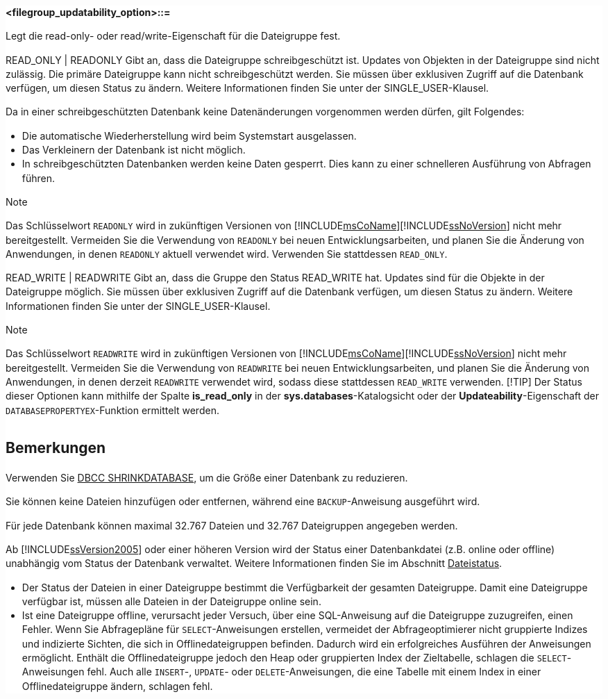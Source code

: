 **\<filegroup_updatability_option>::=**

Legt die read-only- oder read/write-Eigenschaft für die Dateigruppe fest.

READ_ONLY | READONLY Gibt an, dass die Dateigruppe schreibgeschützt ist. Updates von Objekten in der Dateigruppe sind nicht zulässig. Die primäre Dateigruppe kann nicht schreibgeschützt werden. Sie müssen über exklusiven Zugriff auf die Datenbank verfügen, um diesen Status zu ändern. Weitere Informationen finden Sie unter der SINGLE_USER-Klausel.

Da in einer schreibgeschützten Datenbank keine Datenänderungen vorgenommen werden dürfen, gilt Folgendes:

- Die automatische Wiederherstellung wird beim Systemstart ausgelassen.
- Das Verkleinern der Datenbank ist nicht möglich.
- In schreibgeschützten Datenbanken werden keine Daten gesperrt. Dies kann zu einer schnelleren Ausführung von Abfragen führen.

> [!NOTE]
> Das Schlüsselwort `READONLY` wird in zukünftigen Versionen von [!INCLUDE[msCoName](../../includes/msconame-md.md)][!INCLUDE[ssNoVersion](../../includes/ssnoversion-md.md)] nicht mehr bereitgestellt. Vermeiden Sie die Verwendung von `READONLY` bei neuen Entwicklungsarbeiten, und planen Sie die Änderung von Anwendungen, in denen `READONLY` aktuell verwendet wird. Verwenden Sie stattdessen `READ_ONLY`.

READ_WRITE | READWRITE Gibt an, dass die Gruppe den Status READ_WRITE hat. Updates sind für die Objekte in der Dateigruppe möglich. Sie müssen über exklusiven Zugriff auf die Datenbank verfügen, um diesen Status zu ändern. Weitere Informationen finden Sie unter der SINGLE_USER-Klausel.

> [!NOTE]
> Das Schlüsselwort `READWRITE` wird in zukünftigen Versionen von [!INCLUDE[msCoName](../../includes/msconame-md.md)][!INCLUDE[ssNoVersion](../../includes/ssnoversion-md.md)] nicht mehr bereitgestellt. Vermeiden Sie die Verwendung von `READWRITE` bei neuen Entwicklungsarbeiten, und planen Sie die Änderung von Anwendungen, in denen derzeit `READWRITE` verwendet wird, sodass diese stattdessen `READ_WRITE` verwenden.
> [!TIP]
> Der Status dieser Optionen kann mithilfe der Spalte **is_read_only** in der **sys.databases**-Katalogsicht oder der **Updateability**-Eigenschaft der `DATABASEPROPERTYEX`-Funktion ermittelt werden.

## <a name="remarks"></a>Bemerkungen

Verwenden Sie [DBCC SHRINKDATABASE](../../t-sql/database-console-commands/dbcc-shrinkdatabase-transact-sql.md), um die Größe einer Datenbank zu reduzieren.

Sie können keine Dateien hinzufügen oder entfernen, während eine `BACKUP`-Anweisung ausgeführt wird.

Für jede Datenbank können maximal 32.767 Dateien und 32.767 Dateigruppen angegeben werden.

Ab [!INCLUDE[ssVersion2005](../../includes/ssversion2005-md.md)] oder einer höheren Version wird der Status einer Datenbankdatei (z.B. online oder offline) unabhängig vom Status der Datenbank verwaltet. Weitere Informationen finden Sie im Abschnitt [Dateistatus](../../relational-databases/databases/file-states.md).

- Der Status der Dateien in einer Dateigruppe bestimmt die Verfügbarkeit der gesamten Dateigruppe. Damit eine Dateigruppe verfügbar ist, müssen alle Dateien in der Dateigruppe online sein.
- Ist eine Dateigruppe offline, verursacht jeder Versuch, über eine SQL-Anweisung auf die Dateigruppe zuzugreifen, einen Fehler. Wenn Sie Abfragepläne für `SELECT`-Anweisungen erstellen, vermeidet der Abfrageoptimierer nicht gruppierte Indizes und indizierte Sichten, die sich in Offlinedateigruppen befinden. Dadurch wird ein erfolgreiches Ausführen der Anweisungen ermöglicht. Enthält die Offlinedateigruppe jedoch den Heap oder gruppierten Index der Zieltabelle, schlagen die `SELECT`-Anweisungen fehl. Auch alle `INSERT`-, `UPDATE`- oder `DELETE`-Anweisungen, die eine Tabelle mit einem Index in einer Offlinedateigruppe ändern, schlagen fehl.
